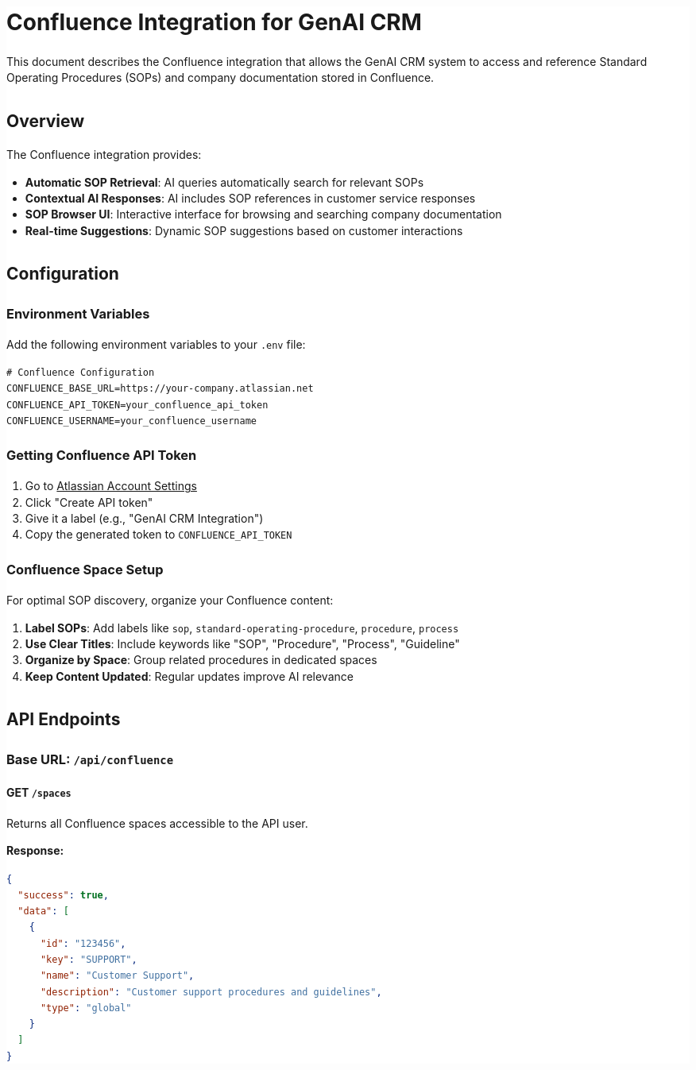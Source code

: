 # Confluence Integration for GenAI CRM

This document describes the Confluence integration that allows the GenAI CRM system to access and reference Standard Operating Procedures (SOPs) and company documentation stored in Confluence.

## Overview

The Confluence integration provides:
- **Automatic SOP Retrieval**: AI queries automatically search for relevant SOPs
- **Contextual AI Responses**: AI includes SOP references in customer service responses
- **SOP Browser UI**: Interactive interface for browsing and searching company documentation
- **Real-time Suggestions**: Dynamic SOP suggestions based on customer interactions

## Configuration

### Environment Variables

Add the following environment variables to your `.env` file:

```env
# Confluence Configuration
CONFLUENCE_BASE_URL=https://your-company.atlassian.net
CONFLUENCE_API_TOKEN=your_confluence_api_token
CONFLUENCE_USERNAME=your_confluence_username
```

### Getting Confluence API Token

1. Go to [Atlassian Account Settings](https://id.atlassian.com/manage-profile/security/api-tokens)
2. Click "Create API token"
3. Give it a label (e.g., "GenAI CRM Integration")
4. Copy the generated token to `CONFLUENCE_API_TOKEN`

### Confluence Space Setup

For optimal SOP discovery, organize your Confluence content:

1. **Label SOPs**: Add labels like `sop`, `standard-operating-procedure`, `procedure`, `process`
2. **Use Clear Titles**: Include keywords like "SOP", "Procedure", "Process", "Guideline"
3. **Organize by Space**: Group related procedures in dedicated spaces
4. **Keep Content Updated**: Regular updates improve AI relevance

## API Endpoints

### Base URL: `/api/confluence`

#### GET `/spaces`
Returns all Confluence spaces accessible to the API user.

**Response:**
```json
{
  "success": true,
  "data": [
    {
      "id": "123456",
      "key": "SUPPORT",
      "name": "Customer Support",
      "description": "Customer support procedures and guidelines",
      "type": "global"
    }
  ]
}
```